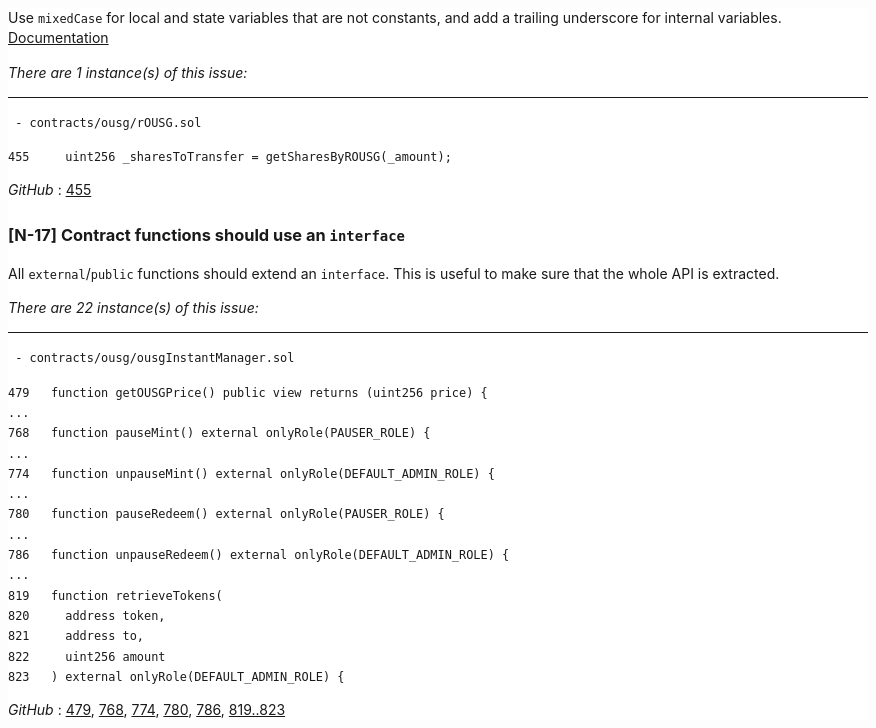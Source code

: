 Use `mixedCase` for local and state variables that are not constants, and add a trailing underscore for internal variables. [Documentation](https://docs.soliditylang.org/en/latest/style-guide.html#local-and-state-variable-names)

*There are 1 instance(s) of this issue:*


---

	 - contracts/ousg/rOUSG.sol

```solidity
455	    uint256 _sharesToTransfer = getSharesByROUSG(_amount);
```

*GitHub* : [455](https://github.com/code-423n4/2024-03-ondo-finance/blob/main/contracts/ousg/rOUSG.sol#L455)

### [N-17]<a name="n-17"></a> Contract functions should use an `interface`

All `external`/`public` functions should extend an `interface`. This is useful to make sure that the whole API is extracted.

*There are 22 instance(s) of this issue:*


---

	 - contracts/ousg/ousgInstantManager.sol

```solidity
479	  function getOUSGPrice() public view returns (uint256 price) {
...
768	  function pauseMint() external onlyRole(PAUSER_ROLE) {
...
774	  function unpauseMint() external onlyRole(DEFAULT_ADMIN_ROLE) {
...
780	  function pauseRedeem() external onlyRole(PAUSER_ROLE) {
...
786	  function unpauseRedeem() external onlyRole(DEFAULT_ADMIN_ROLE) {
...
819	  function retrieveTokens(
820	    address token,
821	    address to,
822	    uint256 amount
823	  ) external onlyRole(DEFAULT_ADMIN_ROLE) {
```

*GitHub* : [479](https://github.com/code-423n4/2024-03-ondo-finance/blob/main/contracts/ousg/ousgInstantManager.sol#L479), [768](https://github.com/code-423n4/2024-03-ondo-finance/blob/main/contracts/ousg/ousgInstantManager.sol#L768), [774](https://github.com/code-423n4/2024-03-ondo-finance/blob/main/contracts/ousg/ousgInstantManager.sol#L774), [780](https://github.com/code-423n4/2024-03-ondo-finance/blob/main/contracts/ousg/ousgInstantManager.sol#L780), [786](https://github.com/code-423n4/2024-03-ondo-finance/blob/main/contracts/ousg/ousgInstantManager.sol#L786), [819..823](https://github.com/code-423n4/2024-03-ondo-finance/blob/main/contracts/ousg/ousgInstantManager.sol#L819-L823)
